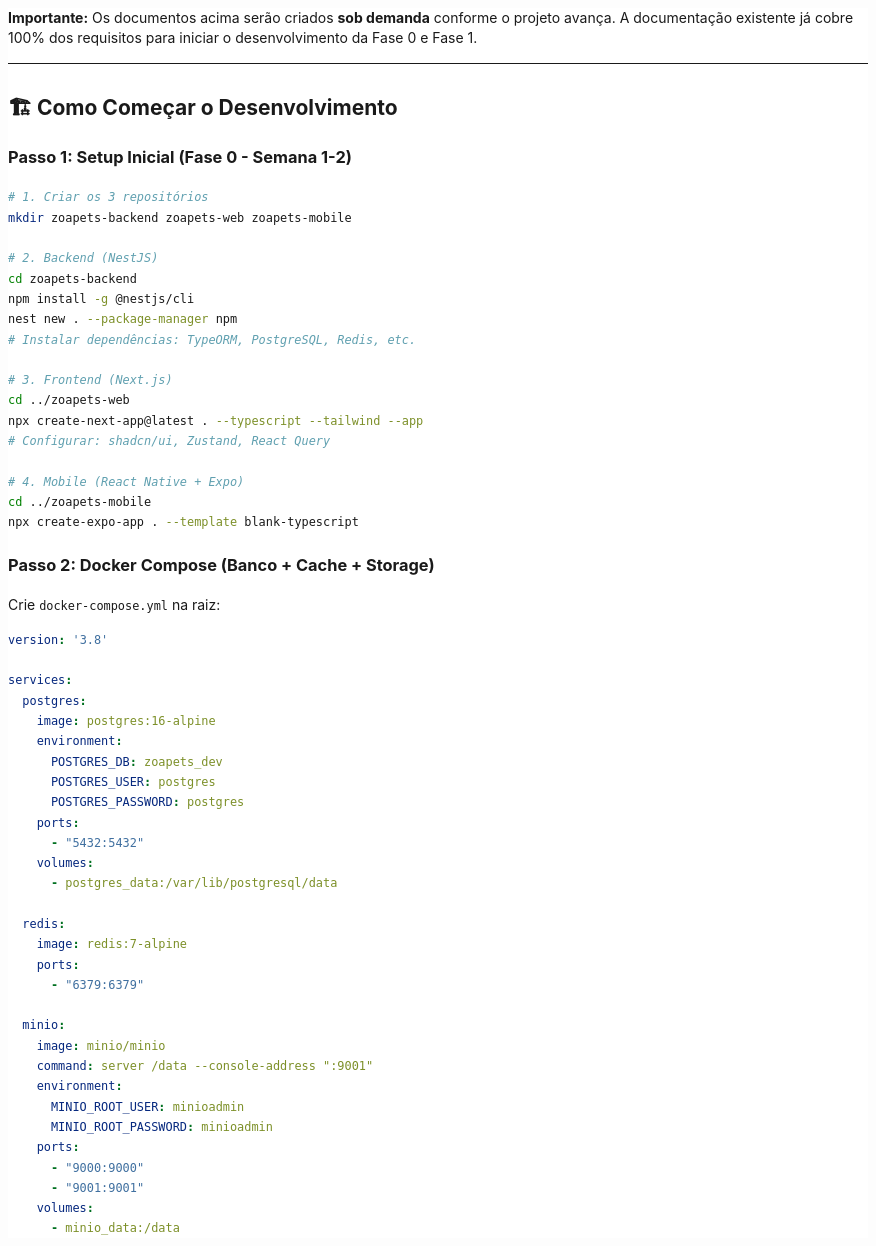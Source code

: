 **Importante:** Os documentos acima serão criados **sob demanda** conforme o projeto avança. A documentação existente já cobre 100% dos requisitos para iniciar o desenvolvimento da Fase 0 e Fase 1.

---

## 🏗️ Como Começar o Desenvolvimento

### Passo 1: Setup Inicial (Fase 0 - Semana 1-2)

```bash
# 1. Criar os 3 repositórios
mkdir zoapets-backend zoapets-web zoapets-mobile

# 2. Backend (NestJS)
cd zoapets-backend
npm install -g @nestjs/cli
nest new . --package-manager npm
# Instalar dependências: TypeORM, PostgreSQL, Redis, etc.

# 3. Frontend (Next.js)
cd ../zoapets-web
npx create-next-app@latest . --typescript --tailwind --app
# Configurar: shadcn/ui, Zustand, React Query

# 4. Mobile (React Native + Expo)
cd ../zoapets-mobile
npx create-expo-app . --template blank-typescript
```

### Passo 2: Docker Compose (Banco + Cache + Storage)

Crie `docker-compose.yml` na raiz:

```yaml
version: '3.8'

services:
  postgres:
    image: postgres:16-alpine
    environment:
      POSTGRES_DB: zoapets_dev
      POSTGRES_USER: postgres
      POSTGRES_PASSWORD: postgres
    ports:
      - "5432:5432"
    volumes:
      - postgres_data:/var/lib/postgresql/data

  redis:
    image: redis:7-alpine
    ports:
      - "6379:6379"

  minio:
    image: minio/minio
    command: server /data --console-address ":9001"
    environment:
      MINIO_ROOT_USER: minioadmin
      MINIO_ROOT_PASSWORD: minioadmin
    ports:
      - "9000:9000"
      - "9001:9001"
    volumes:
      - minio_data:/data

```